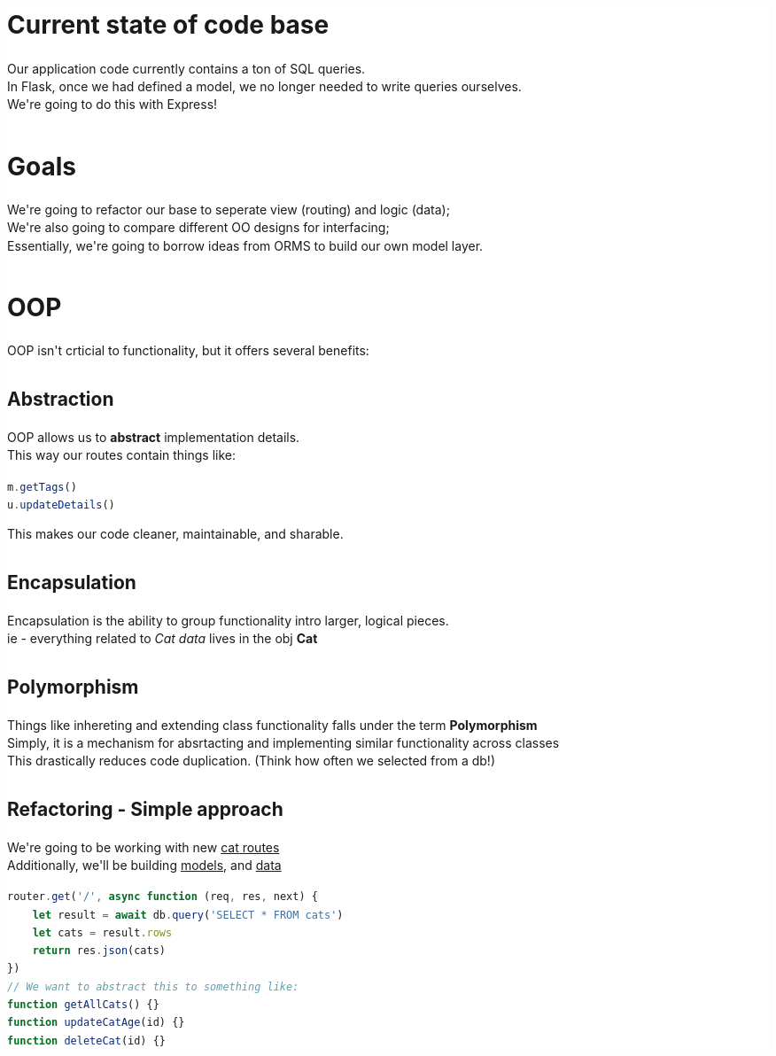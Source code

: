 # Current state of code base

Our application code currently contains a ton of SQL queries.  
In Flask, once we had defined a model, we no longer needed to write queries ourselves.  
We're going to do this with Express!

# Goals

We're going to refactor our base to seperate view (routing) and logic (data);  
We're also going to compare different OO designs for interfacing;  
Essentially, we're going to borrow ideas from ORMS to build our own model layer.

# OOP

OOP isn't crticial to functionality, but it offers several benefits:

## Abstraction

OOP allows us to **abstract** implementation details.  
This way our routes contain things like:

```js
m.getTags()
u.updateDetails()
```

This makes our code cleaner, maintainable, and sharable.

## Encapsulation

Encapsulation is the ability to group functionality intro larger, logical pieces.  
ie - everything related to _Cat data_ lives in the obj **Cat**

## Polymorphism

Things like inhereting and extending class functionality falls under the term **Polymorphism**  
Simply, it is a mechanism for absrtacting and implementing similar functionality across classes  
This drastically reduces code duplication. (Think how often we selected from a db!)

## Refactoring - Simple approach

We're going to be working with new [cat routes](../oo-demo/models/cat.js)  
Additionally, we'll be building [models](../oo-demo/models/cat.js), and [data](../oo-demo/data.sql)

```js
router.get('/', async function (req, res, next) {
	let result = await db.query('SELECT * FROM cats')
	let cats = result.rows
	return res.json(cats)
})
// We want to abstract this to something like:
function getAllCats() {}
function updateCatAge(id) {}
function deleteCat(id) {}
```
